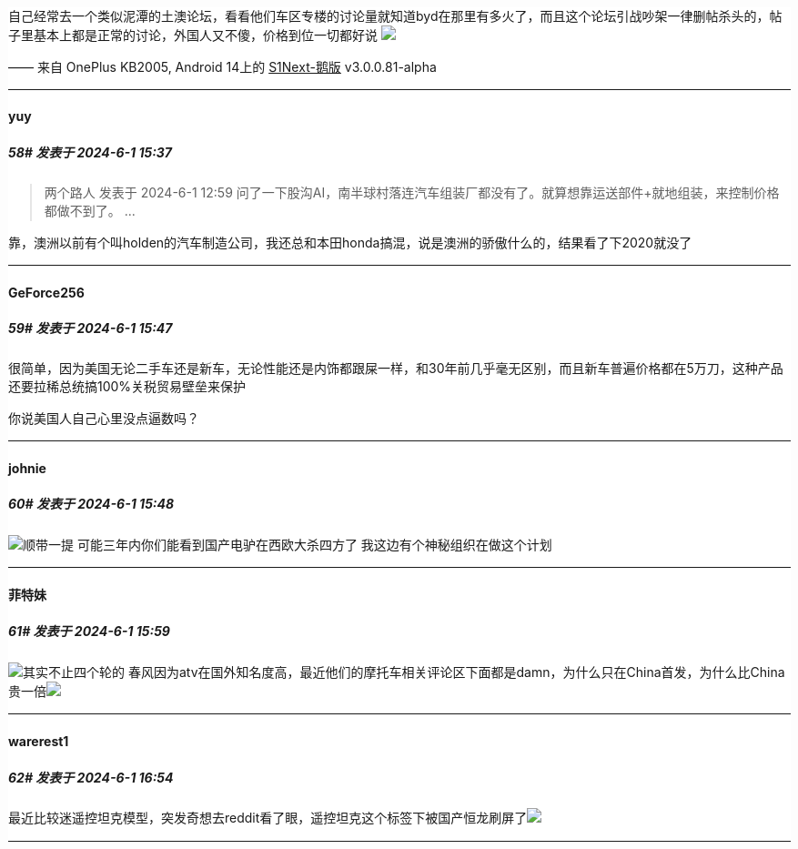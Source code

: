 自己经常去一个类似泥潭的土澳论坛，看看他们车区专楼的讨论量就知道byd在那里有多火了，而且这个论坛引战吵架一律删帖杀头的，帖子里基本上都是正常的讨论，外国人又不傻，价格到位一切都好说
<img src="https://p.sda1.dev/17/62f49519d7fcdfca06f3b8085bd889ef/image.jpg" referrerpolicy="no-referrer">

—— 来自 OnePlus KB2005, Android 14上的 [S1Next-鹅版](https://github.com/ykrank/S1-Next/releases) v3.0.0.81-alpha


*****

####  yuy  
##### 58#       发表于 2024-6-1 15:37

<blockquote>两个路人 发表于 2024-6-1 12:59
问了一下股沟AI，南半球村落连汽车组装厂都没有了。就算想靠运送部件+就地组装，来控制价格都做不到了。 ...</blockquote>
靠，澳洲以前有个叫holden的汽车制造公司，我还总和本田honda搞混，说是澳洲的骄傲什么的，结果看了下2020就没了


*****

####  GeForce256  
##### 59#       发表于 2024-6-1 15:47

很简单，因为美国无论二手车还是新车，无论性能还是内饰都跟屎一样，和30年前几乎毫无区别，而且新车普遍价格都在5万刀，这种产品还要拉稀总统搞100%关税贸易壁垒来保护

你说美国人自己心里没点逼数吗？

*****

####  johnie  
##### 60#       发表于 2024-6-1 15:48

<img src="https://static.saraba1st.com/image/smiley/face2017/067.png" referrerpolicy="no-referrer">顺带一提
可能三年内你们能看到国产电驴在西欧大杀四方了
我这边有个神秘组织在做这个计划


*****

####  菲特妹  
##### 61#       发表于 2024-6-1 15:59

<img src="https://static.saraba1st.com/image/smiley/face2017/067.png" referrerpolicy="no-referrer">其实不止四个轮的
春风因为atv在国外知名度高，最近他们的摩托车相关评论区下面都是damn，为什么只在China首发，为什么比China贵一倍<img src="https://static.saraba1st.com/image/smiley/face2017/067.png" referrerpolicy="no-referrer">


*****

####  warerest1  
##### 62#       发表于 2024-6-1 16:54

最近比较迷遥控坦克模型，突发奇想去reddit看了眼，遥控坦克这个标签下被国产恒龙刷屏了<img src="https://static.saraba1st.com/image/smiley/face2017/034.png" referrerpolicy="no-referrer">

*****
